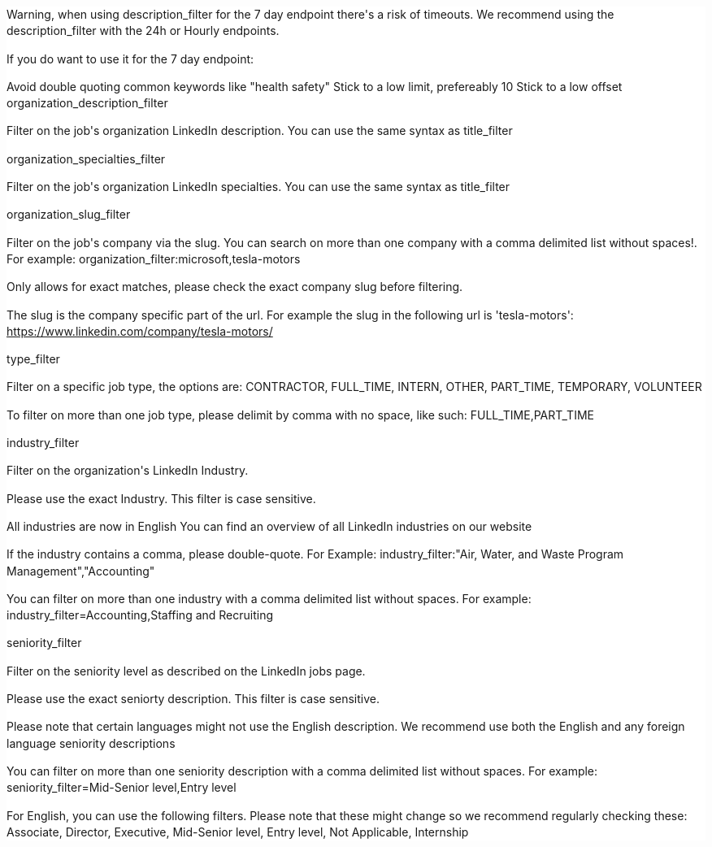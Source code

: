 Warning, when using description_filter for the 7 day endpoint there's a risk of timeouts. We recommend using the description_filter with the 24h or Hourly endpoints.

If you do want to use it for the 7 day endpoint:

Avoid double quoting common keywords like "health safety"
Stick to a low limit, prefereably 10
Stick to a low offset
organization_description_filter

Filter on the job's organization LinkedIn description. You can use the same syntax as title_filter

organization_specialties_filter

Filter on the job's organization LinkedIn specialties. You can use the same syntax as title_filter

organization_slug_filter

Filter on the job's company via the slug. You can search on more than one company with a comma delimited list without spaces!. For example: organization_filter:microsoft,tesla-motors

Only allows for exact matches, please check the exact company slug before filtering.

The slug is the company specific part of the url. For example the slug in the following url is 'tesla-motors': https://www.linkedin.com/company/tesla-motors/

type_filter

Filter on a specific job type, the options are: CONTRACTOR, FULL_TIME, INTERN, OTHER, PART_TIME, TEMPORARY, VOLUNTEER

To filter on more than one job type, please delimit by comma with no space, like such: FULL_TIME,PART_TIME

industry_filter

Filter on the organization's LinkedIn Industry.

Please use the exact Industry. This filter is case sensitive.

All industries are now in English You can find an overview of all LinkedIn industries on our website

If the industry contains a comma, please double-quote. For Example: industry_filter:"Air, Water, and Waste Program Management","Accounting"

You can filter on more than one industry with a comma delimited list without spaces. For example: industry_filter=Accounting,Staffing and Recruiting

seniority_filter

Filter on the seniority level as described on the LinkedIn jobs page.

Please use the exact seniorty description. This filter is case sensitive.

Please note that certain languages might not use the English description. We recommend use both the English and any foreign language seniority descriptions

You can filter on more than one seniority description with a comma delimited list without spaces. For example: seniority_filter=Mid-Senior level,Entry level

For English, you can use the following filters. Please note that these might change so we recommend regularly checking these: Associate, Director, Executive, Mid-Senior level, Entry level, Not Applicable, Internship
